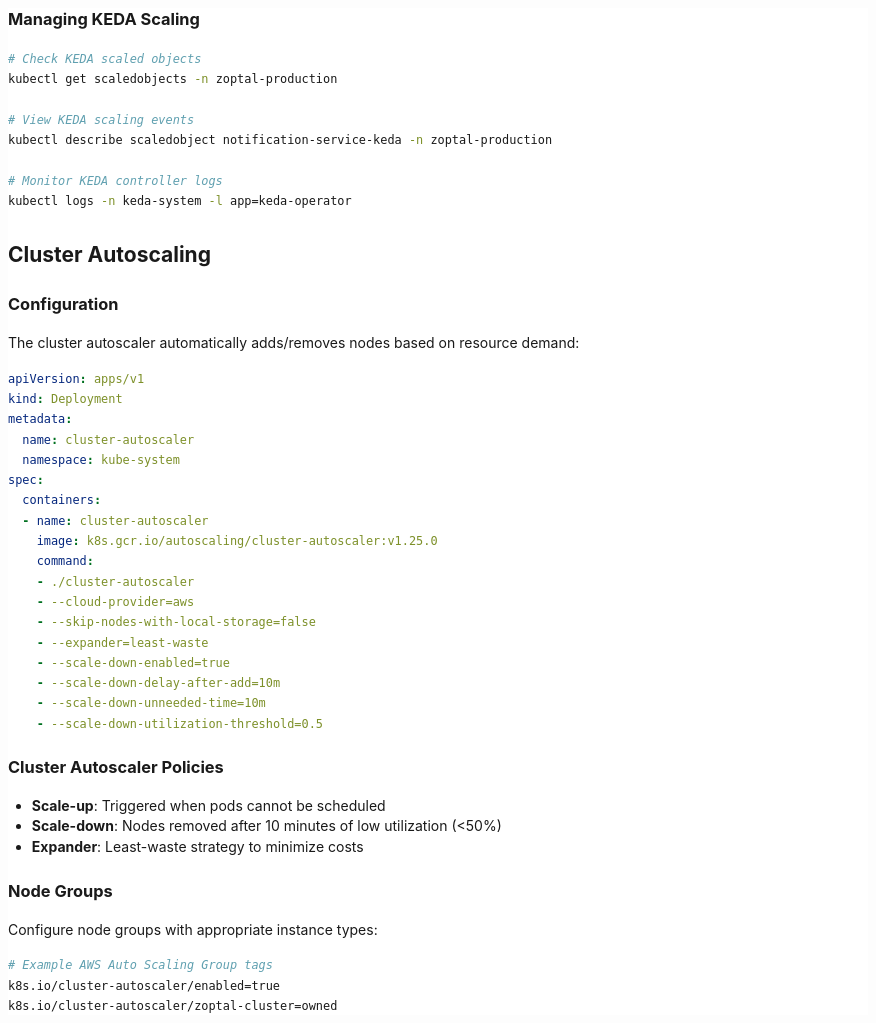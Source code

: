 ### Managing KEDA Scaling

```bash
# Check KEDA scaled objects
kubectl get scaledobjects -n zoptal-production

# View KEDA scaling events
kubectl describe scaledobject notification-service-keda -n zoptal-production

# Monitor KEDA controller logs
kubectl logs -n keda-system -l app=keda-operator
```

## Cluster Autoscaling

### Configuration

The cluster autoscaler automatically adds/removes nodes based on resource demand:

```yaml
apiVersion: apps/v1
kind: Deployment
metadata:
  name: cluster-autoscaler
  namespace: kube-system
spec:
  containers:
  - name: cluster-autoscaler
    image: k8s.gcr.io/autoscaling/cluster-autoscaler:v1.25.0
    command:
    - ./cluster-autoscaler
    - --cloud-provider=aws
    - --skip-nodes-with-local-storage=false
    - --expander=least-waste
    - --scale-down-enabled=true
    - --scale-down-delay-after-add=10m
    - --scale-down-unneeded-time=10m
    - --scale-down-utilization-threshold=0.5
```

### Cluster Autoscaler Policies

- **Scale-up**: Triggered when pods cannot be scheduled
- **Scale-down**: Nodes removed after 10 minutes of low utilization (<50%)
- **Expander**: Least-waste strategy to minimize costs

### Node Groups

Configure node groups with appropriate instance types:

```bash
# Example AWS Auto Scaling Group tags
k8s.io/cluster-autoscaler/enabled=true
k8s.io/cluster-autoscaler/zoptal-cluster=owned
```
